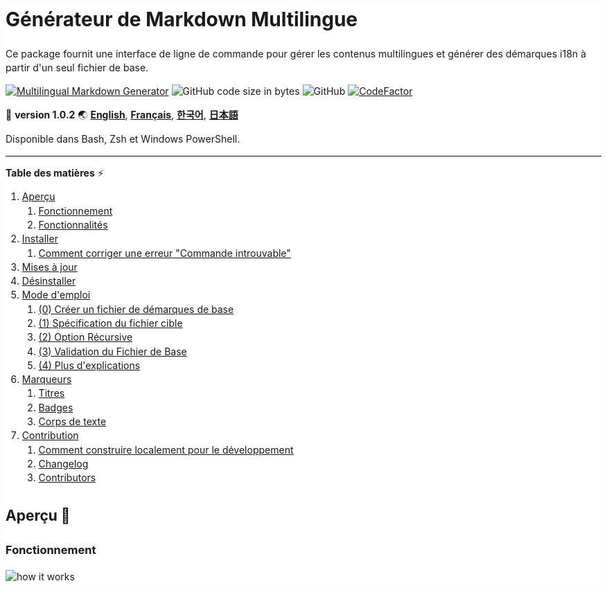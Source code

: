 # Générateur de Markdown Multilingue

Ce package fournit une interface de ligne de commande pour gérer les contenus multilingues et générer des démarques i18n à partir d'un seul fichier de base.

[![Multilingual Markdown Generator](https://img.shields.io/badge/markdown-multilingual%20🌐-ff69b4.svg)](https://github.com/ryul1206/multilingual-markdown)
![GitHub code size in bytes](https://img.shields.io/github/languages/code-size/ryul1206/multilingual-markdown.svg)
![GitHub](https://img.shields.io/github/license/ryul1206/multilingual-markdown.svg)
[![CodeFactor](https://www.codefactor.io/repository/github/ryul1206/multilingual-markdown/badge/master)](https://www.codefactor.io/repository/github/ryul1206/multilingual-markdown/overview/master)

🚀 **version 1.0.2** 🌏
[**English**](https://github.com/ryul1206/multilingual-markdown/blob/master/README.md),
[**Français**](https://github.com/ryul1206/multilingual-markdown/blob/master/README.fr.md),
[**한국어**](https://github.com/ryul1206/multilingual-markdown/blob/master/README.kr.md),
[**日本語**](https://github.com/ryul1206/multilingual-markdown/blob/master/README.jp.md)

Disponible dans Bash, Zsh et Windows PowerShell.

---

**Table des matières** ⚡

1. [Aperçu ](#Aperçu-)
    1. [Fonctionnement](#Fonctionnement)
    1. [Fonctionnalités](#Fonctionnalités)
1. [Installer](#Installer)
    1. [Comment corriger une erreur "Commande introuvable"](#Comment-corriger-une-erreur-Commande-introuvable)
1. [Mises à jour](#Mises-à-jour)
1. [Désinstaller](#Désinstaller)
1. [Mode d'emploi](#Mode-demploi)
    1. [(0) Créer un fichier de démarques de base](#0-Créer-un-fichier-de-démarques-de-base)
    1. [(1) Spécification du fichier cible](#1-Spécification-du-fichier-cible)
    1. [(2) Option Récursive](#2-Option-Récursive)
    1. [(3) Validation du Fichier de Base](#3-Validation-du-Fichier-de-Base)
    1. [(4) Plus d'explications](#4-Plus-dexplications)
1. [Marqueurs](#Marqueurs)
    1. [Titres](#Titres)
    1. [Badges](#Badges)
    1. [Corps de texte](#Corps-de-texte)
1. [Contribution](#Contribution)
    1. [Comment construire localement pour le développement](#Comment-construire-localement-pour-le-développement)
    1. [Changelog](#Changelog)
    1. [Contributors](#Contributors)

## Aperçu 🔎

### Fonctionnement
![how it works](how-it-works.png)
